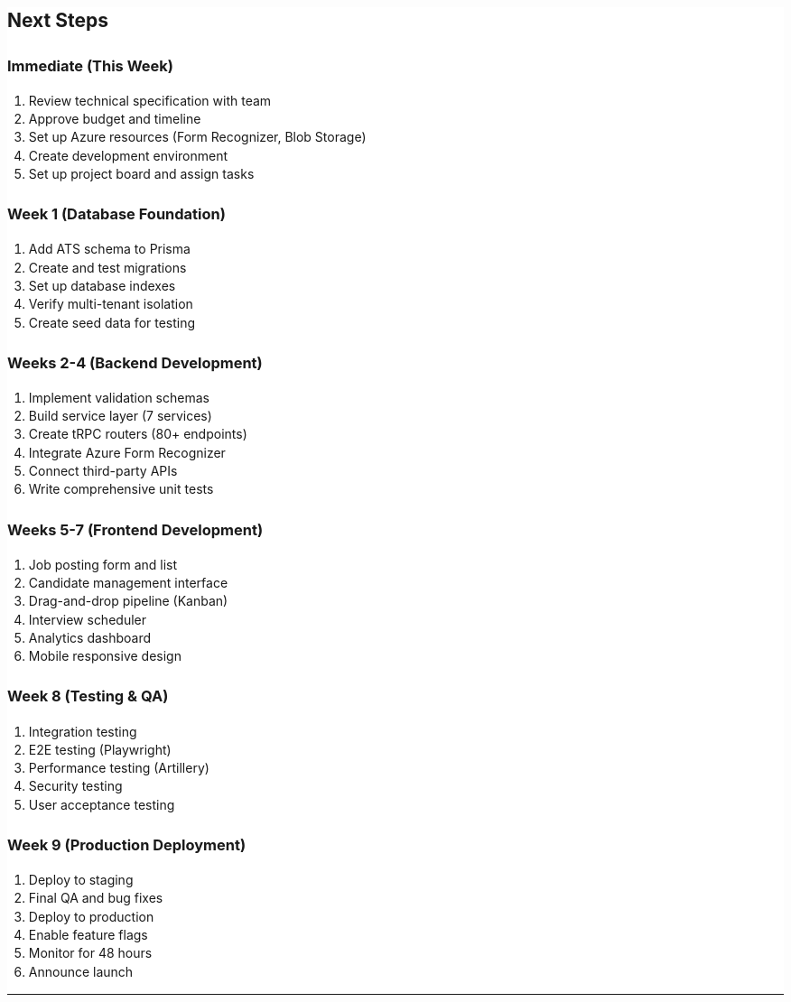 ## Next Steps

### Immediate (This Week)
1. Review technical specification with team
2. Approve budget and timeline
3. Set up Azure resources (Form Recognizer, Blob Storage)
4. Create development environment
5. Set up project board and assign tasks

### Week 1 (Database Foundation)
1. Add ATS schema to Prisma
2. Create and test migrations
3. Set up database indexes
4. Verify multi-tenant isolation
5. Create seed data for testing

### Weeks 2-4 (Backend Development)
1. Implement validation schemas
2. Build service layer (7 services)
3. Create tRPC routers (80+ endpoints)
4. Integrate Azure Form Recognizer
5. Connect third-party APIs
6. Write comprehensive unit tests

### Weeks 5-7 (Frontend Development)
1. Job posting form and list
2. Candidate management interface
3. Drag-and-drop pipeline (Kanban)
4. Interview scheduler
5. Analytics dashboard
6. Mobile responsive design

### Week 8 (Testing & QA)
1. Integration testing
2. E2E testing (Playwright)
3. Performance testing (Artillery)
4. Security testing
5. User acceptance testing

### Week 9 (Production Deployment)
1. Deploy to staging
2. Final QA and bug fixes
3. Deploy to production
4. Enable feature flags
5. Monitor for 48 hours
6. Announce launch

---
